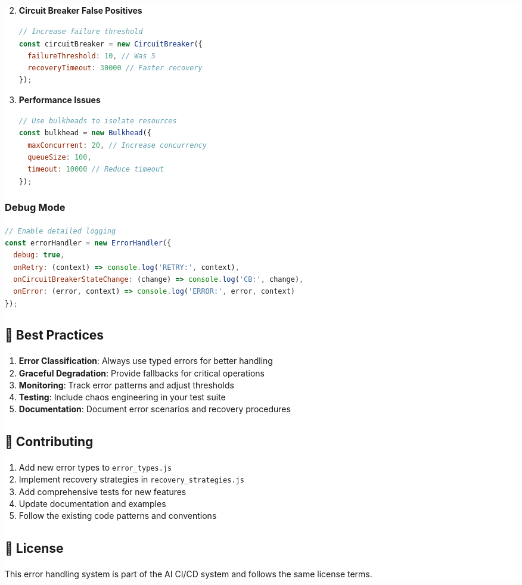 2. **Circuit Breaker False Positives**
   ```javascript
   // Increase failure threshold
   const circuitBreaker = new CircuitBreaker({
     failureThreshold: 10, // Was 5
     recoveryTimeout: 30000 // Faster recovery
   });
   ```

3. **Performance Issues**
   ```javascript
   // Use bulkheads to isolate resources
   const bulkhead = new Bulkhead({
     maxConcurrent: 20, // Increase concurrency
     queueSize: 100,
     timeout: 10000 // Reduce timeout
   });
   ```

### Debug Mode

```javascript
// Enable detailed logging
const errorHandler = new ErrorHandler({
  debug: true,
  onRetry: (context) => console.log('RETRY:', context),
  onCircuitBreakerStateChange: (change) => console.log('CB:', change),
  onError: (error, context) => console.log('ERROR:', error, context)
});
```

## 📖 Best Practices

1. **Error Classification**: Always use typed errors for better handling
2. **Graceful Degradation**: Provide fallbacks for critical operations
3. **Monitoring**: Track error patterns and adjust thresholds
4. **Testing**: Include chaos engineering in your test suite
5. **Documentation**: Document error scenarios and recovery procedures

## 🤝 Contributing

1. Add new error types to `error_types.js`
2. Implement recovery strategies in `recovery_strategies.js`
3. Add comprehensive tests for new features
4. Update documentation and examples
5. Follow the existing code patterns and conventions

## 📄 License

This error handling system is part of the AI CI/CD system and follows the same license terms.

